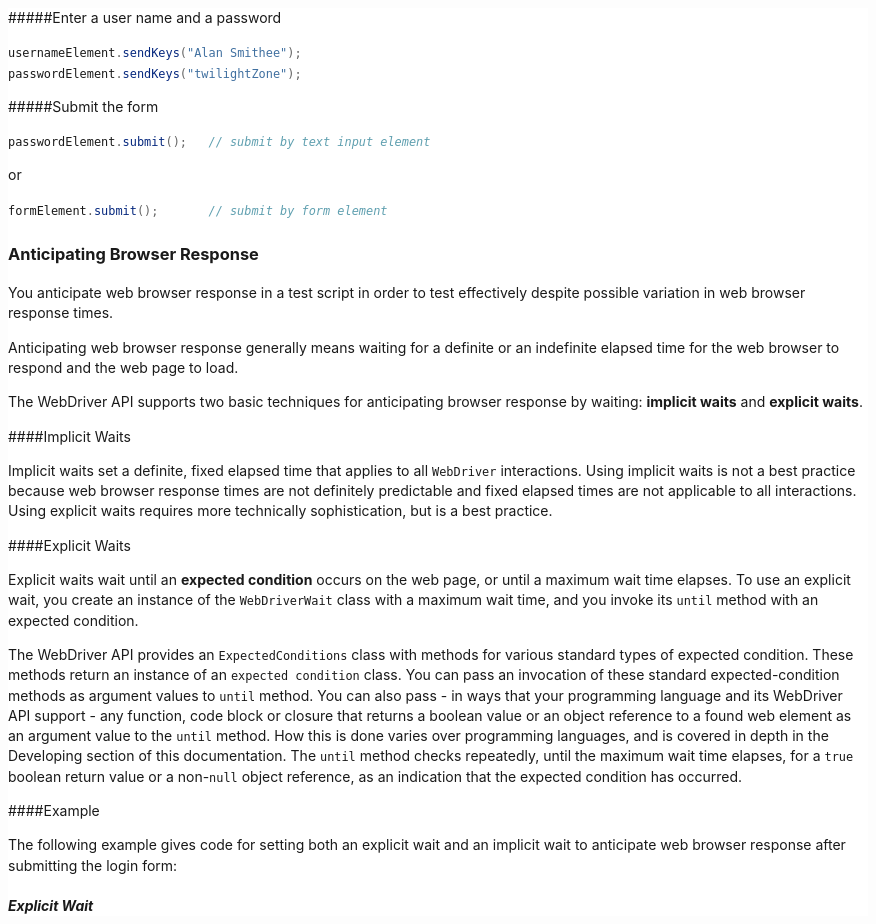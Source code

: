 
#####Enter a user name and a password
```java
usernameElement.sendKeys("Alan Smithee");
passwordElement.sendKeys("twilightZone");
```	
#####Submit the form
```java
passwordElement.submit();	// submit by text input element
```

or

```java
formElement.submit();		// submit by form element
```

### Anticipating Browser Response

You anticipate web browser response in a test script in order to test effectively despite possible variation in web browser response times.

Anticipating web browser response generally means waiting for a definite or an indefinite elapsed time for the web browser to respond and the web page to load.

The WebDriver API supports two basic techniques for anticipating browser response by waiting: **implicit waits** and **explicit waits**.  

####Implicit Waits

Implicit waits set a definite, fixed elapsed time that applies to all `WebDriver` interactions. Using implicit waits is not a best practice because web browser response times are not definitely predictable and fixed elapsed times are not applicable to all interactions.  Using explicit waits requires more technically sophistication, but is a best practice.

####Explicit Waits

Explicit waits wait until an **expected condition** occurs on the web page, or until a maximum wait time elapses.  To use an explicit wait, you create an instance of the `WebDriverWait` class with a maximum wait time, and you invoke its `until` method with an expected condition.  

The WebDriver API provides an `ExpectedConditions` class with methods for various standard types of expected condition.  These methods return an instance of an `expected condition` class.  You can pass an invocation of these standard expected-condition methods as argument values to `until` method. You can also pass - in ways that your programming language and its WebDriver API support - any function, code block or closure that returns a boolean value or an object reference to a found web element as an argument value to the `until` method.  How this is done varies over programming languages, and is covered in depth in the Developing section of this documentation.  The `until` method checks repeatedly, until the maximum wait time elapses, for a `true` boolean return value or a non-`null` object reference, as an indication that the expected condition has occurred.

####Example

The following example gives code for setting both an explicit wait and an implicit wait to anticipate web browser response after submitting the login form:

##### Explicit Wait
